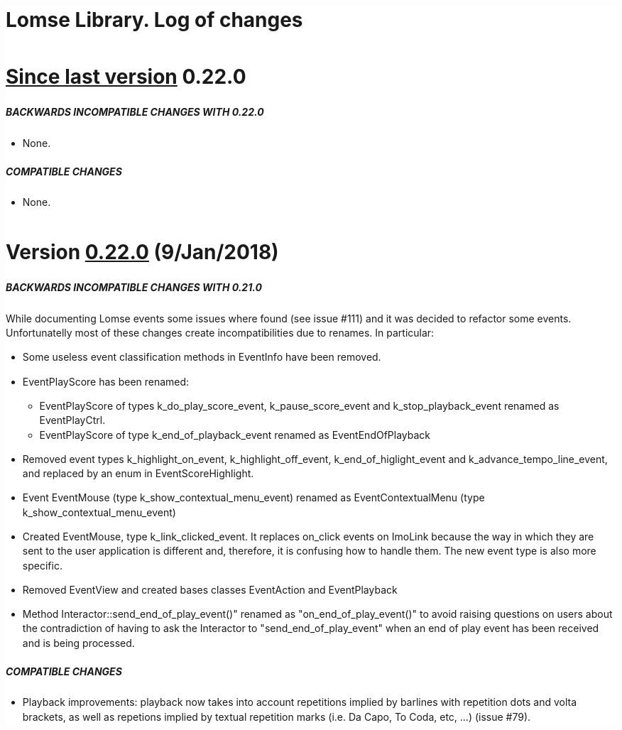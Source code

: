 # Lomse Library. Log of changes


[Since last version] 0.22.0
=============================

##### BACKWARDS INCOMPATIBLE CHANGES WITH 0.22.0

- None.

##### COMPATIBLE CHANGES

- None.



Version [0.22.0] (9/Jan/2018)
=============================

##### BACKWARDS INCOMPATIBLE CHANGES WITH 0.21.0

While documenting Lomse events some issues where found (see issue #111)
and it was decided to refactor some events. Unfortunatelly most of these
changes create incompatibilities due to renames. In particular:

- Some useless event classification methods in EventInfo have been removed.

- EventPlayScore has been renamed:
	- EventPlayScore of types k_do_play_score_event, k_pause_score_event and
      k_stop_playback_event renamed as EventPlayCtrl.
    - EventPlayScore of type k_end_of_playback_event renamed as EventEndOfPlayback

- Removed event types k_highlight_on_event, k_highlight_off_event,
  k_end_of_higlight_event and k_advance_tempo_line_event, and replaced by
  an enum in EventScoreHighlight. 

- Event EventMouse (type k_show_contextual_menu_event) renamed as
  EventContextualMenu (type k_show_contextual_menu_event)

- Created EventMouse, type k_link_clicked_event. It replaces on_click
  events on ImoLink because the way in which they are sent to the user
  application is different and, therefore, it is confusing how to handle
  them. The new event type is also more specific.

- Removed EventView and created bases classes EventAction and EventPlayback

- Method Interactor::send_end_of_play_event()" renamed as 
  "on_end_of_play_event()" to avoid raising questions on users about 
  the contradiction of having to ask the Interactor to
  "send_end_of_play_event" when an end of play event has been received
  and is being processed.


##### COMPATIBLE CHANGES

- Playback improvements: playback now takes into account repetitions 
  implied by barlines with repetition dots and volta brackets, as well
  as repetions implied by textual repetition marks (i.e. Da Capo, 
  To Coda, etc, ...) (issue #79).


[Since last version]: https://github.com/lenmus/lomse/compare/0.22.0...HEAD
[0.22.0]: https://github.com/lenmus/lomse/compare/0.21.0...0.22.0
[0.21.0]: https://github.com/lenmus/lomse/compare/0.20.0...0.21.0
[0.20.0]: https://github.com/lenmus/lomse/compare/0.19.0...0.20.0
[0.19.0]: https://github.com/lenmus/lomse/compare/0.18.0...0.19.0
[0.18.0]: https://github.com/lenmus/lomse/compare/0.17.20...0.18.0
[0.17.20]: https://github.com/lenmus/lomse/compare/0.16.1...0.17.20
[0.16.1]: https://github.com/lenmus/lomse/compare/0.15.0...0.16.1
[0.15.0]: https://github.com/lenmus/lomse/compare/0.14.0...0.15.0
[0.14.0]: https://github.com/lenmus/lomse/compare/0.13.1...0.14.0
[0.13.1]: https://github.com/lenmus/lomse/compare/0.13.0...0.13.1
[0.13.0]: https://github.com/lenmus/lomse/compare/0.12.5...0.13.0